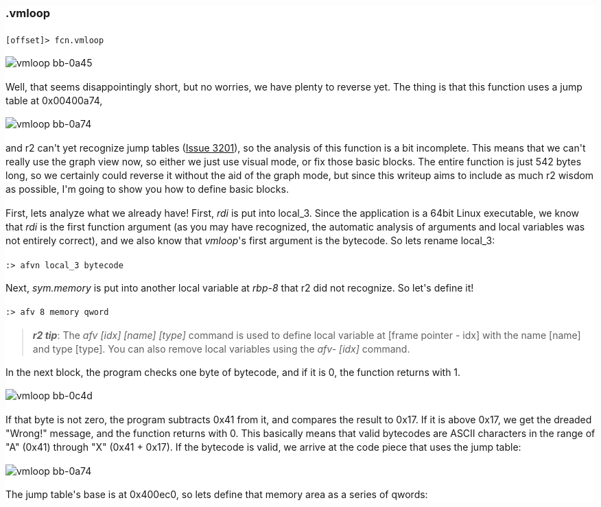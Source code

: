 ### .vmloop

```console
[offset]> fcn.vmloop
```

![vmloop bb-0a45](img/vmloop/bb-0a45.png)

Well, that seems disappointingly short, but no worries, we have plenty to
reverse yet. The thing is that this function uses a jump table at 0x00400a74,

![vmloop bb-0a74](img/vmloop/bb-0a74.png)

and r2 can't yet recognize jump tables
([Issue 3201](https://github.com/radareorg/radare2/issues/3201)), so the analysis of
this function is a bit incomplete. This means that we can't really use the graph
view now, so either we just use visual mode, or fix those basic blocks. The
entire function is just 542 bytes long, so we certainly could reverse it without
the aid of the graph mode, but since this writeup aims to include as much r2
wisdom as possible, I'm going to show you how to define basic blocks.

First, lets analyze what we already have! First, _rdi_ is put into local_3.
Since the application is a 64bit Linux executable, we know that _rdi_ is the
first function argument (as you may have recognized, the automatic analysis of
arguments and local variables was not entirely correct), and we also know that
_vmloop_'s first argument is the bytecode. So lets rename local_3:

```console
:> afvn local_3 bytecode
```

Next, _sym.memory_ is put into another local variable at _rbp-8_ that r2 did not
recognize. So let's define it!

```console
:> afv 8 memory qword
```

> _**r2 tip**_: The _afv [idx] [name] [type]_ command is used to define local
> variable at [frame pointer - idx] with the name [name] and type [type]. You
> can also remove local variables using the _afv- [idx]_ command.

In the next block, the program checks one byte of bytecode, and if it is 0, the
function returns with 1.

![vmloop bb-0c4d](img/vmloop/bb-0c4d.png)

If that byte is not zero, the program subtracts 0x41 from it, and compares the
result to 0x17. If it is above 0x17, we get the dreaded "Wrong!" message, and
the function returns with 0. This basically means that valid bytecodes are ASCII
characters in the range of "A" (0x41) through "X" (0x41 + 0x17). If the bytecode
is valid, we arrive at the code piece that uses the jump table:

![vmloop bb-0a74](img/vmloop/bb-0a74.png)

The jump table's base is at 0x400ec0, so lets define that memory area as a
series of qwords:
